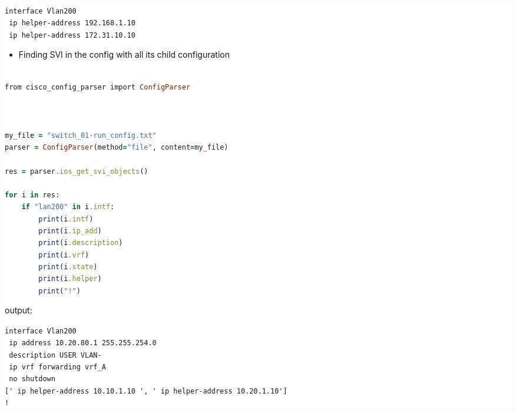 ```
interface Vlan200
 ip helper-address 192.168.1.10
 ip helper-address 172.31.10.10
```

* Finding SVI in the config with all its child configuration

```ruby 

from cisco_config_parser import ConfigParser



my_file = "switch_01-run_config.txt"
parser = ConfigParser(method="file", content=my_file)

res = parser.ios_get_svi_objects()

for i in res:
    if "lan200" in i.intf:
        print(i.intf)
        print(i.ip_add)
        print(i.description)
        print(i.vrf)
        print(i.state)
        print(i.helper)
        print("!")
```

output:

```
interface Vlan200
 ip address 10.20.80.1 255.255.254.0
 description USER VLAN-
 ip vrf forwarding vrf_A
 no shutdown
[' ip helper-address 10.10.1.10 ', ' ip helper-address 10.20.1.10']
!
```
